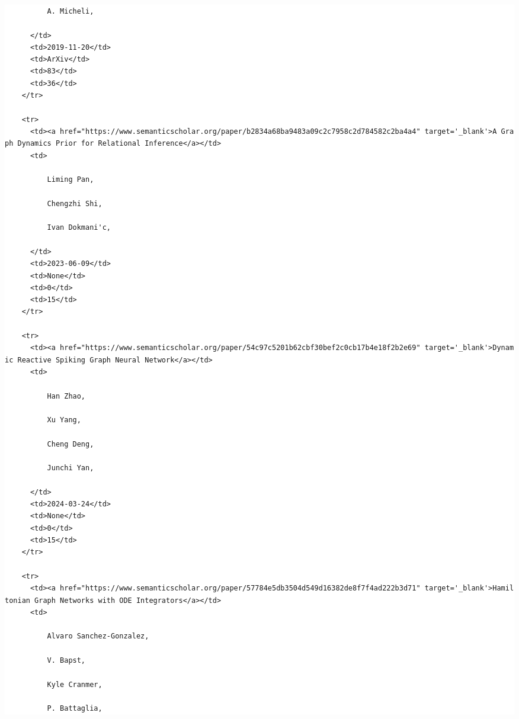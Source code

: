               A. Micheli,
            
          </td>
          <td>2019-11-20</td>
          <td>ArXiv</td>
          <td>83</td>
          <td>36</td>
        </tr>
    
        <tr>
          <td><a href="https://www.semanticscholar.org/paper/b2834a68ba9483a09c2c7958c2d784582c2ba4a4" target='_blank'>A Graph Dynamics Prior for Relational Inference</a></td>
          <td>
            
              Liming Pan,
            
              Chengzhi Shi,
            
              Ivan Dokmani'c,
            
          </td>
          <td>2023-06-09</td>
          <td>None</td>
          <td>0</td>
          <td>15</td>
        </tr>
    
        <tr>
          <td><a href="https://www.semanticscholar.org/paper/54c97c5201b62cbf30bef2c0cb17b4e18f2b2e69" target='_blank'>Dynamic Reactive Spiking Graph Neural Network</a></td>
          <td>
            
              Han Zhao,
            
              Xu Yang,
            
              Cheng Deng,
            
              Junchi Yan,
            
          </td>
          <td>2024-03-24</td>
          <td>None</td>
          <td>0</td>
          <td>15</td>
        </tr>
    
        <tr>
          <td><a href="https://www.semanticscholar.org/paper/57784e5db3504d549d16382de8f7f4ad222b3d71" target='_blank'>Hamiltonian Graph Networks with ODE Integrators</a></td>
          <td>
            
              Alvaro Sanchez-Gonzalez,
            
              V. Bapst,
            
              Kyle Cranmer,
            
              P. Battaglia,
            